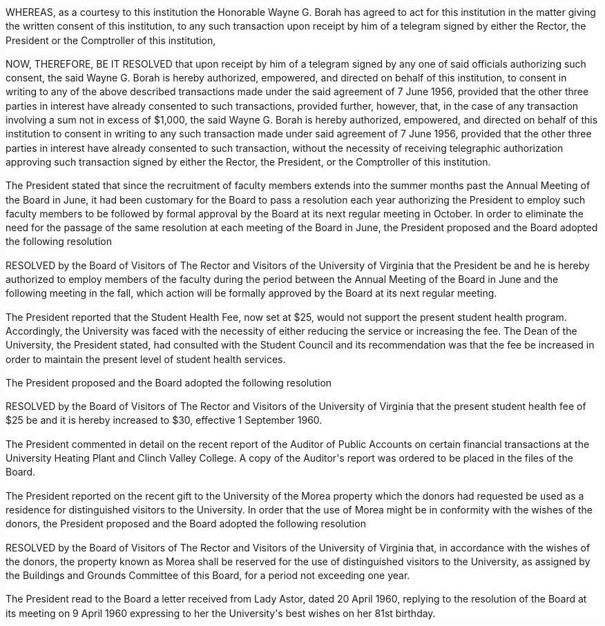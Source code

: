 WHEREAS, as a courtesy to this institution the Honorable Wayne G. Borah has agreed to act for this institution in the matter giving the written consent of this institution, to any such transaction upon receipt by him of a telegram signed by either the Rector, the President or the Comptroller of this institution,

NOW, THEREFORE, BE IT RESOLVED that upon receipt by him of a telegram signed by any one of said officials authorizing such consent, the said Wayne G. Borah is hereby authorized, empowered, and directed on behalf of this institution, to consent in writing to any of the above described transactions made under the said agreement of 7 June 1956, provided that the other three parties in interest have already consented to such transactions, provided further, however, that, in the case of any transaction involving a sum not in excess of $1,000, the said Wayne G. Borah is hereby authorized, empowered, and directed on behalf of this institution to consent in writing to any such transaction made under said agreement of 7 June 1956, provided that the other three parties in interest have already consented to such transaction, without the necessity of receiving telegraphic authorization approving such transaction signed by either the Rector, the President, or the Comptroller of this institution.

The President stated that since the recruitment of faculty members extends into the summer months past the Annual Meeting of the Board in June, it had been customary for the Board to pass a resolution each year authorizing the President to employ such faculty members to be followed by formal approval by the Board at its next regular meeting in October. In order to eliminate the need for the passage of the same resolution at each meeting of the Board in June, the President proposed and the Board adopted the following resolution

RESOLVED by the Board of Visitors of The Rector and Visitors of the University of Virginia that the President be and he is hereby authorized to employ members of the faculty during the period between the Annual Meeting of the Board in June and the following meeting in the fall, which action will be formally approved by the Board at its next regular meeting.

The President reported that the Student Health Fee, now set at $25, would not support the present student health program. Accordingly, the University was faced with the necessity of either reducing the service or increasing the fee. The Dean of the University, the President stated, had consulted with the Student Council and its recommendation was that the fee be increased in order to maintain the present level of student health services.

The President proposed and the Board adopted the following resolution

RESOLVED by the Board of Visitors of The Rector and Visitors of the University of Virginia that the present student health fee of $25 be and it is hereby increased to $30, effective 1 September 1960.

The President commented in detail on the recent report of the Auditor of Public Accounts on certain financial transactions at the University Heating Plant and Clinch Valley College. A copy of the Auditor's report was ordered to be placed in the files of the Board.

The President reported on the recent gift to the University of the Morea property which the donors had requested be used as a residence for distinguished visitors to the University. In order that the use of Morea might be in conformity with the wishes of the donors, the President proposed and the Board adopted the following resolution

RESOLVED by the Board of Visitors of The Rector and Visitors of the University of Virginia that, in accordance with the wishes of the donors, the property known as Morea shall be reserved for the use of distinguished visitors to the University, as assigned by the Buildings and Grounds Committee of this Board, for a period not exceeding one year.

The President read to the Board a letter received from Lady Astor, dated 20 April 1960, replying to the resolution of the Board at its meeting on 9 April 1960 expressing to her the University's best wishes on her 81st birthday.
